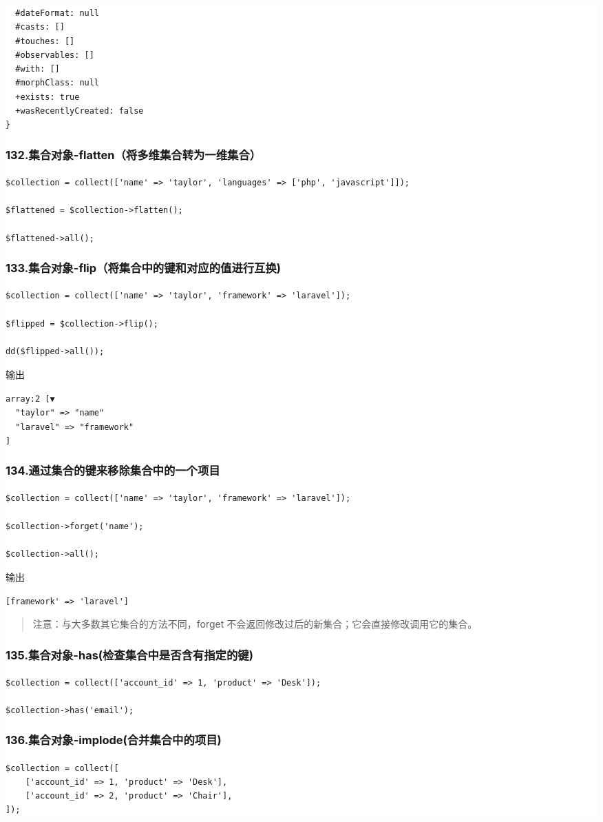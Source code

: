 	  #dateFormat: null
	  #casts: []
	  #touches: []
	  #observables: []
	  #with: []
	  #morphClass: null
	  +exists: true
	  +wasRecentlyCreated: false
	}

### 132.集合对象-flatten（将多维集合转为一维集合） ###

	$collection = collect(['name' => 'taylor', 'languages' => ['php', 'javascript']]);
	
	$flattened = $collection->flatten();
	
	$flattened->all();

### 133.集合对象-flip（将集合中的键和对应的值进行互换) ###

	$collection = collect(['name' => 'taylor', 'framework' => 'laravel']);
	
	$flipped = $collection->flip();
	
	dd($flipped->all());

输出

	array:2 [▼
	  "taylor" => "name"
	  "laravel" => "framework"
	]

### 134.通过集合的键来移除集合中的一个项目 ###

	$collection = collect(['name' => 'taylor', 'framework' => 'laravel']);
	
	$collection->forget('name');
	
	$collection->all();

输出

	[framework' => 'laravel']


> 注意：与大多数其它集合的方法不同，forget 不会返回修改过后的新集合；它会直接修改调用它的集合。

### 135.集合对象-has(检查集合中是否含有指定的键) ###

	$collection = collect(['account_id' => 1, 'product' => 'Desk']);
	
	$collection->has('email');

### 136.集合对象-implode(合并集合中的项目) ###

	$collection = collect([
	    ['account_id' => 1, 'product' => 'Desk'],
	    ['account_id' => 2, 'product' => 'Chair'],
	]);
	